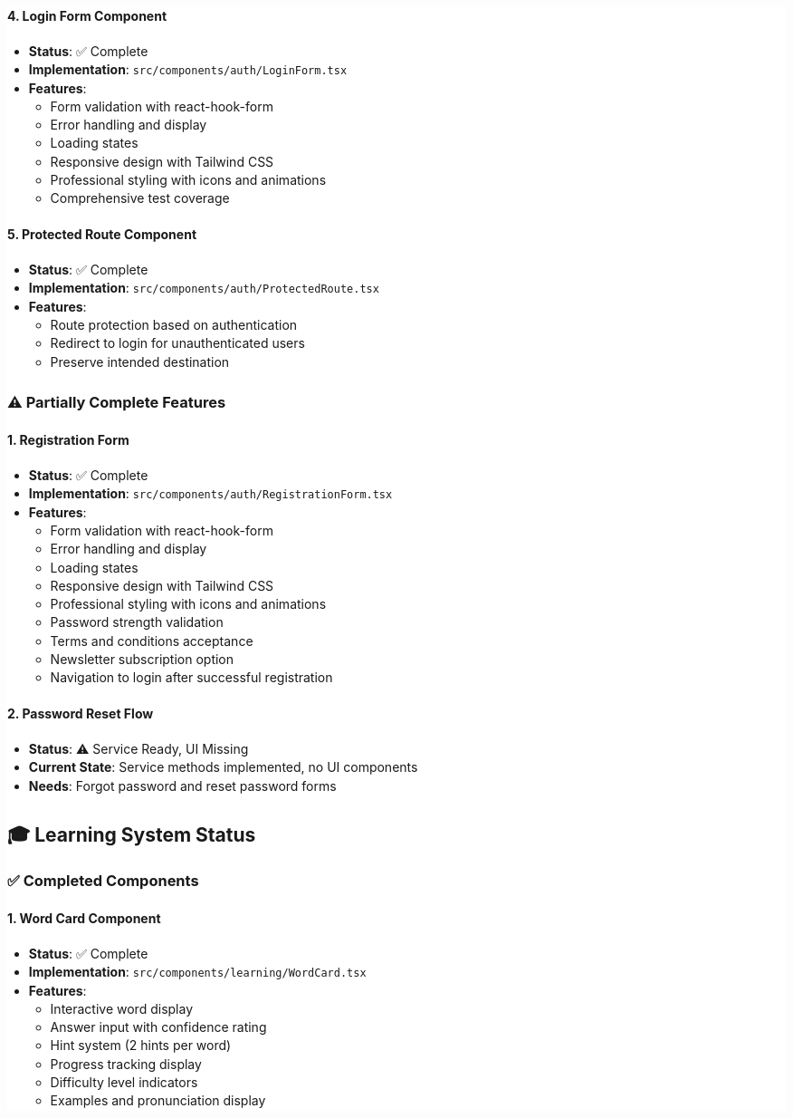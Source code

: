 #### 4. Login Form Component
- **Status**: ✅ Complete
- **Implementation**: `src/components/auth/LoginForm.tsx`
- **Features**:
  - Form validation with react-hook-form
  - Error handling and display
  - Loading states
  - Responsive design with Tailwind CSS
  - Professional styling with icons and animations
  - Comprehensive test coverage

#### 5. Protected Route Component
- **Status**: ✅ Complete
- **Implementation**: `src/components/auth/ProtectedRoute.tsx`
- **Features**:
  - Route protection based on authentication
  - Redirect to login for unauthenticated users
  - Preserve intended destination

### ⚠️ Partially Complete Features

#### 1. Registration Form
- **Status**: ✅ Complete
- **Implementation**: `src/components/auth/RegistrationForm.tsx`
- **Features**:
  - Form validation with react-hook-form
  - Error handling and display
  - Loading states
  - Responsive design with Tailwind CSS
  - Professional styling with icons and animations
  - Password strength validation
  - Terms and conditions acceptance
  - Newsletter subscription option
  - Navigation to login after successful registration

#### 2. Password Reset Flow
- **Status**: ⚠️ Service Ready, UI Missing
- **Current State**: Service methods implemented, no UI components
- **Needs**: Forgot password and reset password forms

## 🎓 Learning System Status

### ✅ Completed Components

#### 1. Word Card Component
- **Status**: ✅ Complete
- **Implementation**: `src/components/learning/WordCard.tsx`
- **Features**:
  - Interactive word display
  - Answer input with confidence rating
  - Hint system (2 hints per word)
  - Progress tracking display
  - Difficulty level indicators
  - Examples and pronunciation display
